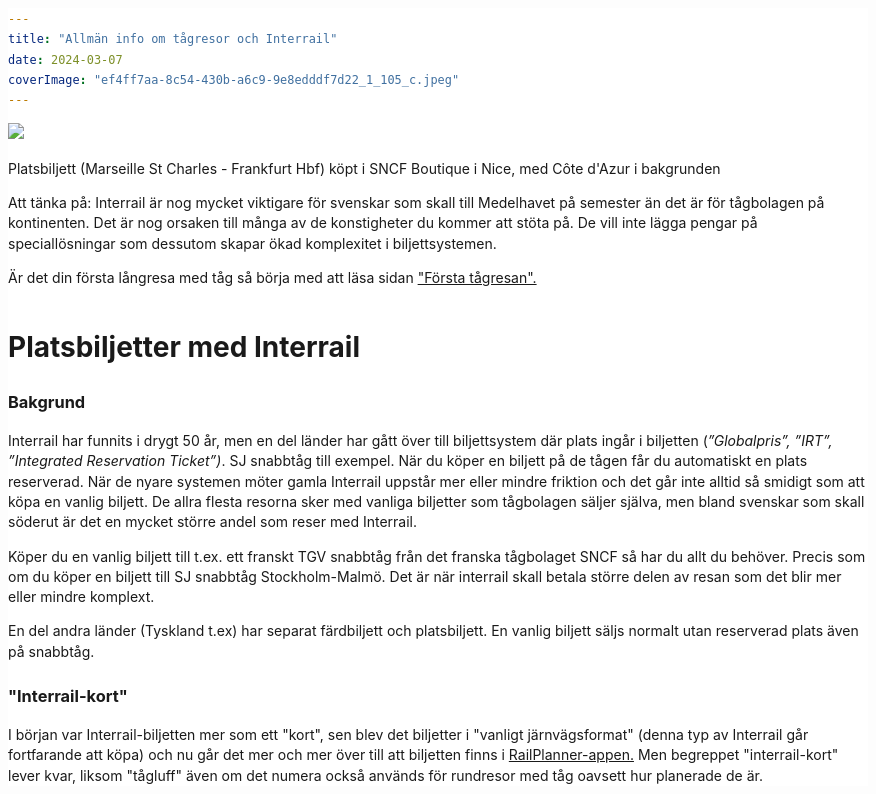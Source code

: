 ```yaml
---
title: "Allmän info om tågresor och Interrail"
date: 2024-03-07
coverImage: "ef4ff7aa-8c54-430b-a6c9-9e8edddf7d22_1_105_c.jpeg"
---
```


 

![](images/allman-info_2.jpeg?w=1024)

<figcaption>

Platsbiljett (Marseille St Charles - Frankfurt Hbf) köpt i SNCF Boutique i Nice, med Côte d'Azur i bakgrunden

</figcaption>

 

Att tänka på: Interrail är nog mycket viktigare för svenskar som skall till Medelhavet på semester än det är för tågbolagen på kontinenten. Det är nog orsaken till många av de konstigheter du kommer att stöta på. De vill inte lägga pengar på speciallösningar som dessutom skapar ökad komplexitet i biljettsystemen.

Är det din första långresa med tåg så börja med att läsa sidan ["Första tågresan".](https://www.trainfo.eu/forsta-resan/)

# Platsbiljetter med Interrail

### Bakgrund

Interrail har funnits i drygt 50 år, men en del länder har gått över till biljettsystem där plats ingår i biljetten (_”Globalpris”, ”IRT”, ”Integrated Reservation Ticket”)_. SJ snabbtåg till exempel. När du köper en biljett på de tågen får du automatiskt en plats reserverad. När de nyare systemen möter gamla Interrail uppstår mer eller mindre friktion och det går inte alltid så smidigt som att köpa en vanlig biljett. De allra flesta resorna sker med vanliga biljetter som tågbolagen säljer själva, men bland svenskar som skall söderut är det en mycket större andel som reser med Interrail.

Köper du en vanlig biljett till t.ex. ett franskt TGV snabbtåg från det franska tågbolaget SNCF så har du allt du behöver. Precis som om du köper en biljett till SJ snabbtåg Stockholm-Malmö. Det är när interrail skall betala större delen av resan som det blir mer eller mindre komplext.

En del andra länder (Tyskland t.ex) har separat färdbiljett och platsbiljett. En vanlig biljett säljs normalt utan reserverad plats även på snabbtåg.

### "Interrail-kort"

I början var Interrail-biljetten mer som ett "kort", sen blev det biljetter i "vanligt järnvägsformat" (denna typ av Interrail går fortfarande att köpa) och nu går det mer och mer över till att biljetten finns i [RailPlanner-appen.](https://www.trainfo.eu/railplanner-appen/) Men begreppet "interrail-kort" lever kvar, liksom "tågluff" även om det numera också används för rundresor med tåg oavsett hur planerade de är.
